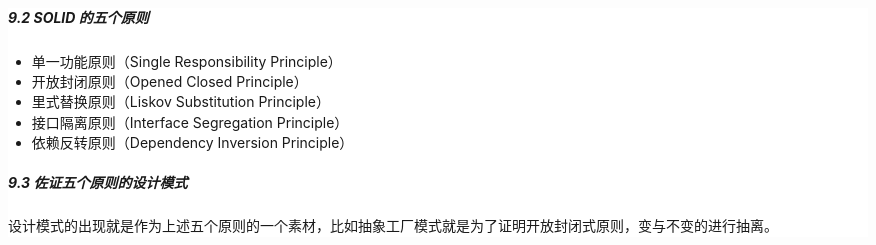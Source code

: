 ##### 9.2  SOLID 的五个原则

- 单一功能原则（Single Responsibility Principle）
- 开放封闭原则（Opened Closed Principle）
- 里式替换原则（Liskov Substitution Principle）
- 接口隔离原则（Interface Segregation Principle）
- 依赖反转原则（Dependency Inversion Principle）



##### 9.3 佐证五个原则的设计模式

设计模式的出现就是作为上述五个原则的一个素材，比如抽象工厂模式就是为了证明开放封闭式原则，变与不变的进行抽离。











